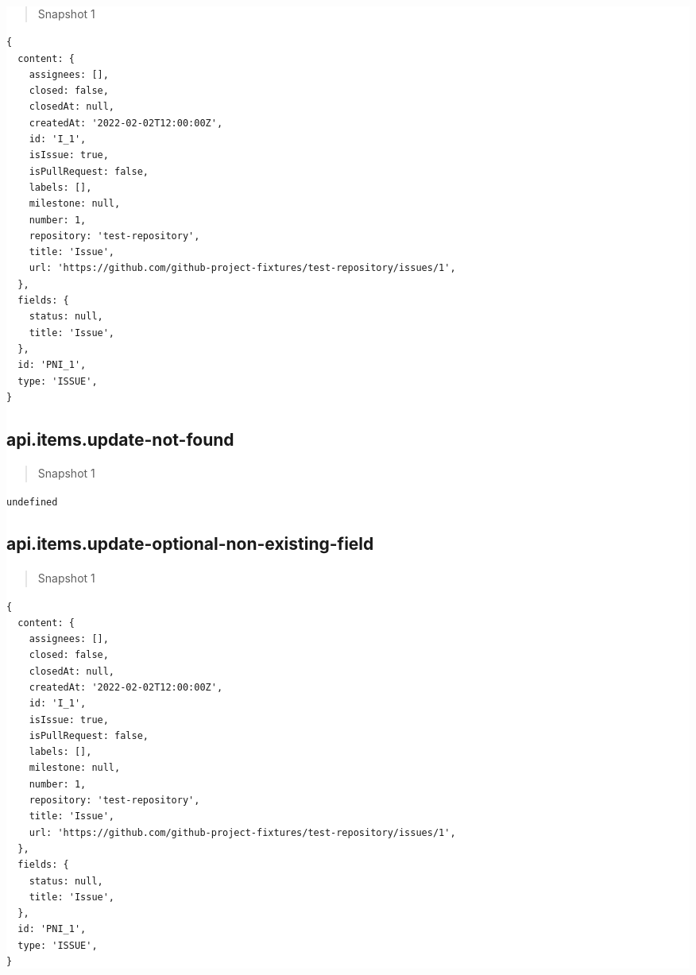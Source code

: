 > Snapshot 1

    {
      content: {
        assignees: [],
        closed: false,
        closedAt: null,
        createdAt: '2022-02-02T12:00:00Z',
        id: 'I_1',
        isIssue: true,
        isPullRequest: false,
        labels: [],
        milestone: null,
        number: 1,
        repository: 'test-repository',
        title: 'Issue',
        url: 'https://github.com/github-project-fixtures/test-repository/issues/1',
      },
      fields: {
        status: null,
        title: 'Issue',
      },
      id: 'PNI_1',
      type: 'ISSUE',
    }

## api.items.update-not-found

> Snapshot 1

    undefined

## api.items.update-optional-non-existing-field

> Snapshot 1

    {
      content: {
        assignees: [],
        closed: false,
        closedAt: null,
        createdAt: '2022-02-02T12:00:00Z',
        id: 'I_1',
        isIssue: true,
        isPullRequest: false,
        labels: [],
        milestone: null,
        number: 1,
        repository: 'test-repository',
        title: 'Issue',
        url: 'https://github.com/github-project-fixtures/test-repository/issues/1',
      },
      fields: {
        status: null,
        title: 'Issue',
      },
      id: 'PNI_1',
      type: 'ISSUE',
    }
